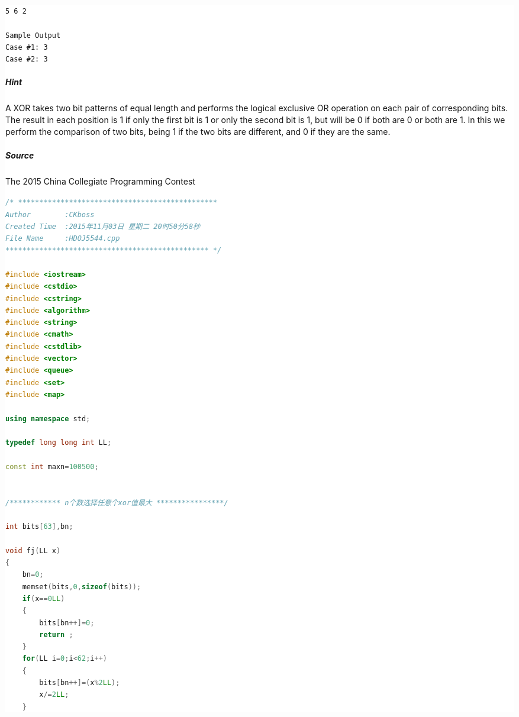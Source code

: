 ```
5 6 2

Sample Output
Case #1: 3
Case #2: 3
```

##### Hint

A XOR takes two bit patterns of equal length and performs the logical exclusive OR operation on each pair of corresponding bits. 
The result in each position is 1 if only the first bit is 1 or only the second bit is 1, but will be 0 if both are 0 or both are 1. 
In this we perform the comparison of two bits, being 1 if the two bits are different, and 0 if they are the same.

##### Source
The 2015 China Collegiate Programming Contest



```cpp
/* ***********************************************
Author        :CKboss
Created Time  :2015年11月03日 星期二 20时50分58秒
File Name     :HDOJ5544.cpp
************************************************ */

#include <iostream>
#include <cstdio>
#include <cstring>
#include <algorithm>
#include <string>
#include <cmath>
#include <cstdlib>
#include <vector>
#include <queue>
#include <set>
#include <map>

using namespace std;

typedef long long int LL;

const int maxn=100500;


/************ n个数选择任意个xor值最大 ****************/

int bits[63],bn;

void fj(LL x)
{
    bn=0;
    memset(bits,0,sizeof(bits));
    if(x==0LL)
    {
        bits[bn++]=0;
        return ;
    }
    for(LL i=0;i<62;i++)
    {
        bits[bn++]=(x%2LL);
        x/=2LL;
    }
```